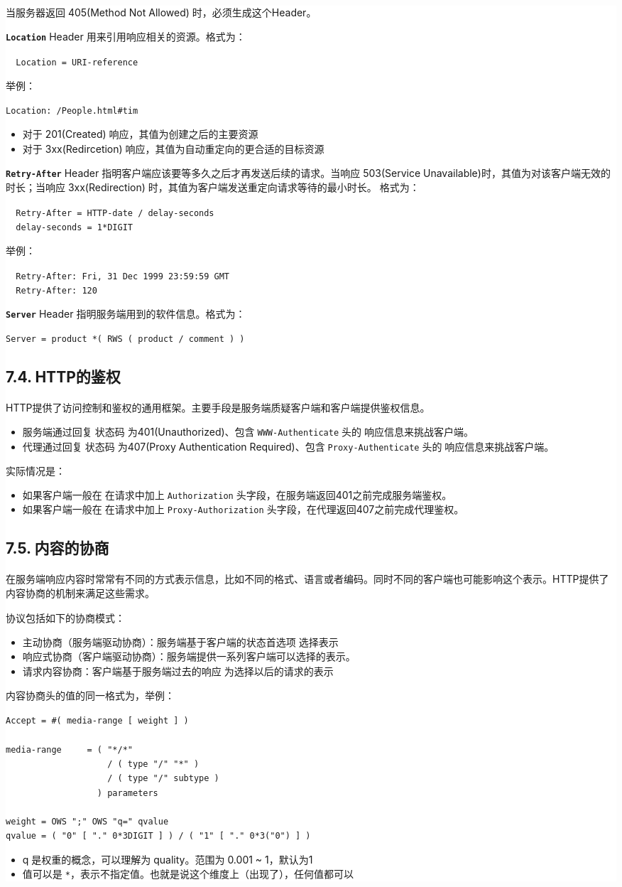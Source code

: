 当服务器返回 405(Method Not Allowed) 时，必须生成这个Header。

**`Location`** Header 用来引用响应相关的资源。格式为：
```
  Location = URI-reference
```

举例：
```
Location: /People.html#tim
```

- 对于 201(Created) 响应，其值为创建之后的主要资源
- 对于 3xx(Redircetion) 响应，其值为自动重定向的更合适的目标资源

**`Retry-After`** Header  指明客户端应该要等多久之后才再发送后续的请求。当响应 503(Service Unavailable)时，其值为对该客户端无效的时长；当响应 3xx(Redirection) 时，其值为客户端发送重定向请求等待的最小时长。 格式为：
```
  Retry-After = HTTP-date / delay-seconds
  delay-seconds = 1*DIGIT
```

举例：
```
  Retry-After: Fri, 31 Dec 1999 23:59:59 GMT 
  Retry-After: 120
```

**`Server`** Header 指明服务端用到的软件信息。格式为：
```
Server = product *( RWS ( product / comment ) )
```

## 7.4. HTTP的鉴权
HTTP提供了访问控制和鉴权的通用框架。主要手段是服务端质疑客户端和客户端提供鉴权信息。

- 服务端通过回复 状态码 为401(Unauthorized)、包含 `WWW-Authenticate` 头的 响应信息来挑战客户端。
- 代理通过回复 状态码 为407(Proxy Authentication Required)、包含 `Proxy-Authenticate` 头的 响应信息来挑战客户端。

实际情况是：
- 如果客户端一般在 在请求中加上 `Authorization` 头字段，在服务端返回401之前完成服务端鉴权。
- 如果客户端一般在 在请求中加上 `Proxy-Authorization` 头字段，在代理返回407之前完成代理鉴权。

## 7.5. 内容的协商
在服务端响应内容时常常有不同的方式表示信息，比如不同的格式、语言或者编码。同时不同的客户端也可能影响这个表示。HTTP提供了内容协商的机制来满足这些需求。

协议包括如下的协商模式：
- 主动协商（服务端驱动协商）：服务端基于客户端的状态首选项 选择表示
- 响应式协商（客户端驱动协商）：服务端提供一系列客户端可以选择的表示。
- 请求内容协商：客户端基于服务端过去的响应 为选择以后的请求的表示

内容协商头的值的同一格式为，举例：
```
Accept = #( media-range [ weight ] )

media-range     = ( "*/*"
                    / ( type "/" "*" )
                    / ( type "/" subtype ) 
                  ) parameters

weight = OWS ";" OWS "q=" qvalue 
qvalue = ( "0" [ "." 0*3DIGIT ] ) / ( "1" [ "." 0*3("0") ] )
```
- q 是权重的概念，可以理解为 quality。范围为 0.001 ~ 1，默认为1
- 值可以是 `*`，表示不指定值。也就是说这个维度上（出现了），任何值都可以

